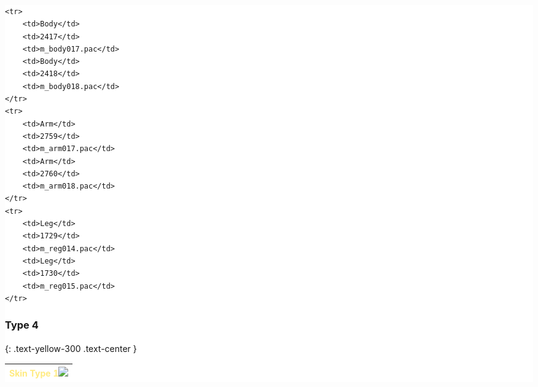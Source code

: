     <tr>
        <td>Body</td>
        <td>2417</td>
        <td>m_body017.pac</td>
        <td>Body</td>
        <td>2418</td>
        <td>m_body018.pac</td>
    </tr>
    <tr>
        <td>Arm</td>
        <td>2759</td>
        <td>m_arm017.pac</td>
        <td>Arm</td>
        <td>2760</td>
        <td>m_arm018.pac</td>
    </tr>
    <tr>
        <td>Leg</td>
        <td>1729</td>
        <td>m_reg014.pac</td>
        <td>Leg</td>
        <td>1730</td>
        <td>m_reg015.pac</td>
    </tr>
</tbody></table>

### Type 4
{: .text-yellow-300 .text-center }

<table>
    <style>
        th {text-align: center;}
        td {text-align: center;}
    </style>
    <thead>
    <tr>
        <th style="color:#ffeb82;" colspan="3">Skin Type 1<a href="/assets/images/clothes/m_outfit4s1.png" target="_blank"><img src="/assets/images/clothes/m_outfit4s1.png"></a></th>